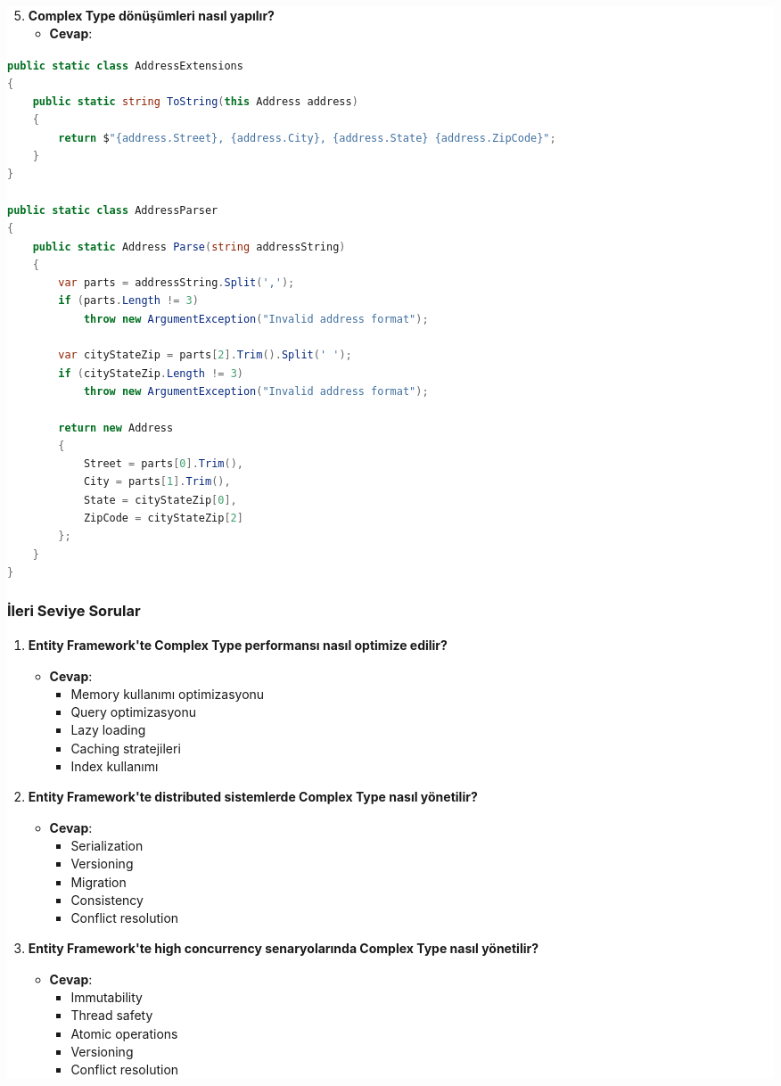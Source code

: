 5. **Complex Type dönüşümleri nasıl yapılır?**
   - **Cevap**:
```csharp
public static class AddressExtensions
{
    public static string ToString(this Address address)
    {
        return $"{address.Street}, {address.City}, {address.State} {address.ZipCode}";
    }
}

public static class AddressParser
{
    public static Address Parse(string addressString)
    {
        var parts = addressString.Split(',');
        if (parts.Length != 3)
            throw new ArgumentException("Invalid address format");

        var cityStateZip = parts[2].Trim().Split(' ');
        if (cityStateZip.Length != 3)
            throw new ArgumentException("Invalid address format");

        return new Address
        {
            Street = parts[0].Trim(),
            City = parts[1].Trim(),
            State = cityStateZip[0],
            ZipCode = cityStateZip[2]
        };
    }
}
```

### İleri Seviye Sorular

1. **Entity Framework'te Complex Type performansı nasıl optimize edilir?**
   - **Cevap**:
     - Memory kullanımı optimizasyonu
     - Query optimizasyonu
     - Lazy loading
     - Caching stratejileri
     - Index kullanımı

2. **Entity Framework'te distributed sistemlerde Complex Type nasıl yönetilir?**
   - **Cevap**:
     - Serialization
     - Versioning
     - Migration
     - Consistency
     - Conflict resolution

3. **Entity Framework'te high concurrency senaryolarında Complex Type nasıl yönetilir?**
   - **Cevap**:
     - Immutability
     - Thread safety
     - Atomic operations
     - Versioning
     - Conflict resolution
